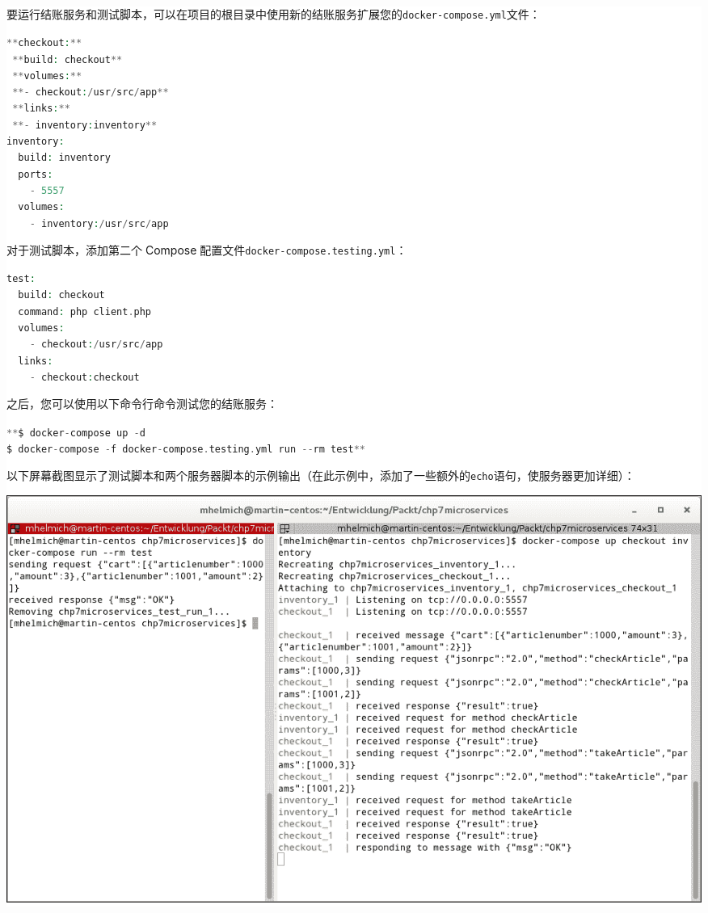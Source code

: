 要运行结账服务和测试脚本，可以在项目的根目录中使用新的结账服务扩展您的`docker-compose.yml`文件：

```php
**checkout:** 
 **build: checkout** 
 **volumes:** 
 **- checkout:/usr/src/app** 
 **links:** 
 **- inventory:inventory** 
inventory: 
  build: inventory 
  ports: 
    - 5557 
  volumes: 
    - inventory:/usr/src/app 

```

对于测试脚本，添加第二个 Compose 配置文件`docker-compose.testing.yml`：

```php
test: 
  build: checkout 
  command: php client.php 
  volumes: 
    - checkout:/usr/src/app 
  links: 
    - checkout:checkout 

```

之后，您可以使用以下命令行命令测试您的结账服务：

```php
**$ docker-compose up -d 
$ docker-compose -f docker-compose.testing.yml run --rm test**

```

以下屏幕截图显示了测试脚本和两个服务器脚本的示例输出（在此示例中，添加了一些额外的`echo`语句，使服务器更加详细）：

![使用承诺工作](img/image_07_006.jpg)
